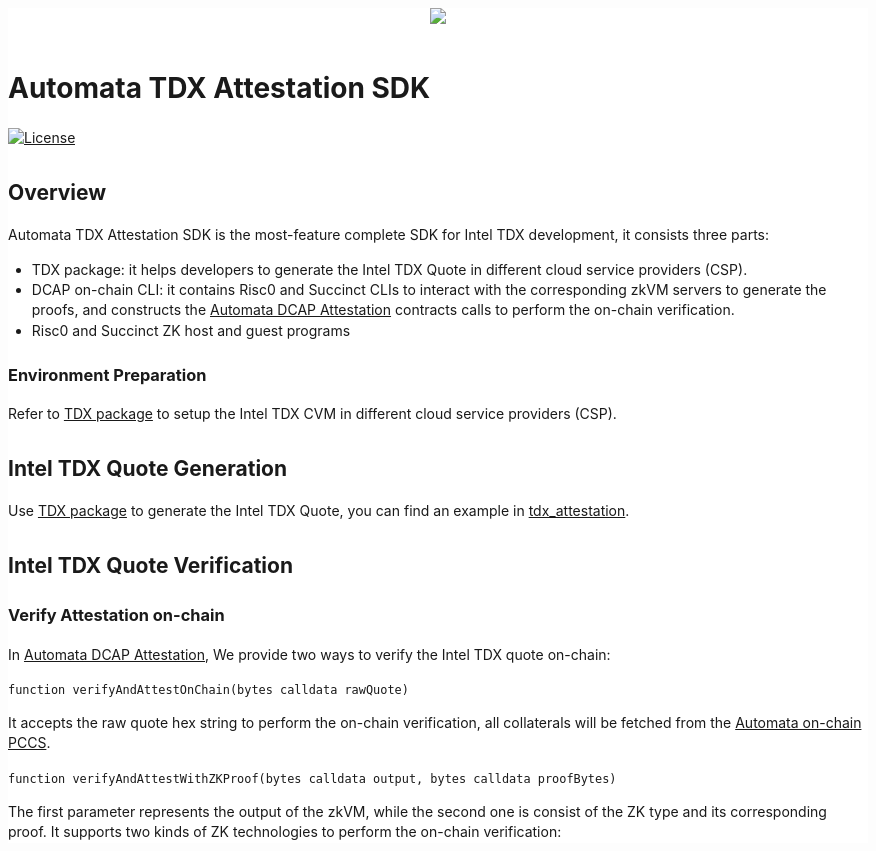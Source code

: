 <div align="center">
  <picture>
    <source media="(prefers-color-scheme: dark)" srcset="https://raw.githubusercontent.com/automata-network/automata-brand-kit/main/PNG/ATA_White%20Text%20with%20Color%20Logo.png">
    <source media="(prefers-color-scheme: light)" srcset="https://raw.githubusercontent.com/automata-network/automata-brand-kit/main/PNG/ATA_Black%20Text%20with%20Color%20Logo.png">
    <img src="https://raw.githubusercontent.com/automata-network/automata-brand-kit/main/PNG/ATA_White%20Text%20with%20Color%20Logo.png" width="50%">
  </picture>
</div>

# Automata TDX Attestation SDK
[![License](https://img.shields.io/badge/License-Apache%202.0-blue.svg)](LICENSE)

## Overview

Automata TDX Attestation SDK is the most-feature complete SDK for Intel TDX development, it consists three parts:

* TDX package: it helps developers to generate the Intel TDX Quote in different cloud service providers (CSP).
* DCAP on-chain CLI: it contains Risc0 and Succinct CLIs to interact with the corresponding zkVM servers to generate the proofs, and constructs the [Automata DCAP Attestation](https://github.com/automata-network/automata-dcap-attestation) contracts calls to perform the on-chain verification.
* Risc0 and Succinct ZK host and guest programs

### Environment Preparation
Refer to [TDX package](tdx/README.md) to setup the Intel TDX CVM in different cloud service providers (CSP).

## Intel TDX Quote Generation
Use [TDX package](tdx/README.md) to generate the Intel TDX Quote, you can find an example in [tdx_attestation](tdx/examples/attestation.rs).

## Intel TDX Quote Verification
### Verify Attestation on-chain
In [Automata DCAP Attestation](https://github.com/automata-network/automata-dcap-attestation), We provide two ways to verify the Intel TDX quote on-chain:

```solidity
function verifyAndAttestOnChain(bytes calldata rawQuote)
```
It accepts the raw quote hex string to perform the on-chain verification, all collaterals will be fetched from the [Automata on-chain PCCS](https://github.com/automata-network/automata-on-chain-pccs).

```solidity
function verifyAndAttestWithZKProof(bytes calldata output, bytes calldata proofBytes)
```
The first parameter represents the output of the zkVM, while the second one is consist of the ZK type and its corresponding proof. It supports two kinds of ZK technologies to perform the on-chain verification:
